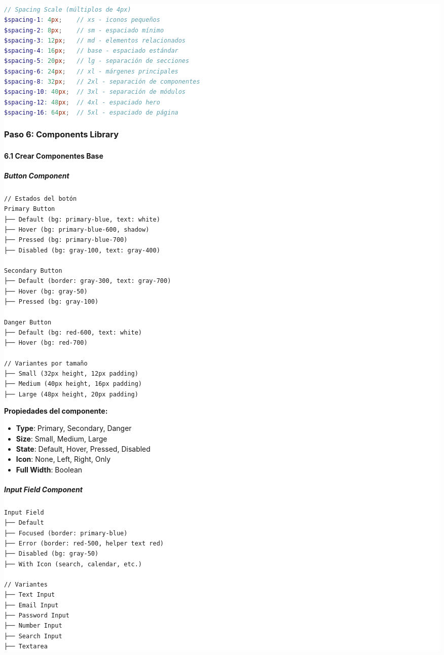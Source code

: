 ```scss
// Spacing Scale (múltiplos de 4px)
$spacing-1: 4px;    // xs - iconos pequeños
$spacing-2: 8px;    // sm - espaciado mínimo
$spacing-3: 12px;   // md - elementos relacionados
$spacing-4: 16px;   // base - espaciado estándar
$spacing-5: 20px;   // lg - separación de secciones
$spacing-6: 24px;   // xl - márgenes principales
$spacing-8: 32px;   // 2xl - separación de componentes
$spacing-10: 40px;  // 3xl - separación de módulos
$spacing-12: 48px;  // 4xl - espaciado hero
$spacing-16: 64px;  // 5xl - espaciado de página
```

### **Paso 6: Components Library**

#### **6.1 Crear Componentes Base**

##### **Button Component**
```figma
// Estados del botón
Primary Button
├── Default (bg: primary-blue, text: white)
├── Hover (bg: primary-blue-600, shadow)
├── Pressed (bg: primary-blue-700)
├── Disabled (bg: gray-100, text: gray-400)

Secondary Button  
├── Default (border: gray-300, text: gray-700)
├── Hover (bg: gray-50)
├── Pressed (bg: gray-100)

Danger Button
├── Default (bg: red-600, text: white)
├── Hover (bg: red-700)

// Variantes por tamaño
├── Small (32px height, 12px padding)
├── Medium (40px height, 16px padding) 
├── Large (48px height, 20px padding)
```

**Propiedades del componente:**
- **Type**: Primary, Secondary, Danger
- **Size**: Small, Medium, Large  
- **State**: Default, Hover, Pressed, Disabled
- **Icon**: None, Left, Right, Only
- **Full Width**: Boolean

##### **Input Field Component**
```figma
Input Field
├── Default
├── Focused (border: primary-blue)
├── Error (border: red-500, helper text red)
├── Disabled (bg: gray-50)
├── With Icon (search, calendar, etc.)

// Variantes
├── Text Input
├── Email Input  
├── Password Input
├── Number Input
├── Search Input
├── Textarea
```